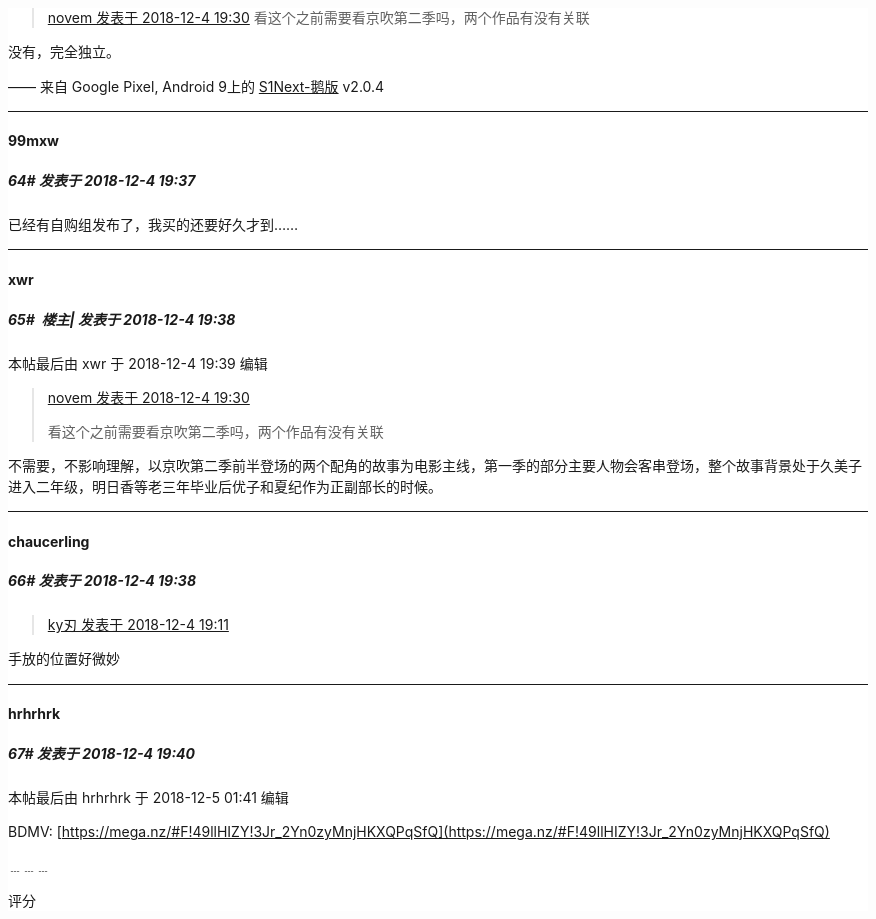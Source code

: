 
<blockquote><a href="httphttps://bbs.saraba1st.com/2b/forum.php?mod=redirect&amp;goto=findpost&amp;pid=41827026&amp;ptid=1795203" target="_blank">novem 发表于 2018-12-4 19:30</a>
看这个之前需要看京吹第二季吗，两个作品有没有关联</blockquote>
没有，完全独立。

—— 来自 Google Pixel, Android 9上的 [S1Next-鹅版](https://github.com/ykrank/S1-Next/releases) v2.0.4


-----

####  99mxw  
##### 64#       发表于 2018-12-4 19:37


已经有自购组发布了，我买的还要好久才到……


-----

####  xwr  
##### 65#         楼主| 发表于 2018-12-4 19:38


 本帖最后由 xwr 于 2018-12-4 19:39 编辑 
<blockquote><a href="httphttps://bbs.saraba1st.com/2b/forum.php?mod=redirect&amp;goto=findpost&amp;pid=41827026&amp;ptid=1795203" target="_blank">novem 发表于 2018-12-4 19:30</a>

看这个之前需要看京吹第二季吗，两个作品有没有关联</blockquote>
不需要，不影响理解，以京吹第二季前半登场的两个配角的故事为电影主线，第一季的部分主要人物会客串登场，整个故事背景处于久美子进入二年级，明日香等老三年毕业后优子和夏纪作为正副部长的时候。


-----

####  chaucerling  
##### 66#       发表于 2018-12-4 19:38


<blockquote><a href="httphttps://bbs.saraba1st.com/2b/forum.php?mod=redirect&amp;goto=findpost&amp;pid=41826814&amp;ptid=1795203" target="_blank">ky刃 发表于 2018-12-4 19:11</a></blockquote>
手放的位置好微妙


-----

####  hrhrhrk  
##### 67#       发表于 2018-12-4 19:40


 本帖最后由 hrhrhrk 于 2018-12-5 01:41 编辑 

BDMV:
[https://mega.nz/#F!49llHIZY!3Jr_2Yn0zyMnjHKXQPqSfQ](https://mega.nz/#F!49llHIZY!3Jr_2Yn0zyMnjHKXQPqSfQ)


﹍﹍﹍

评分
